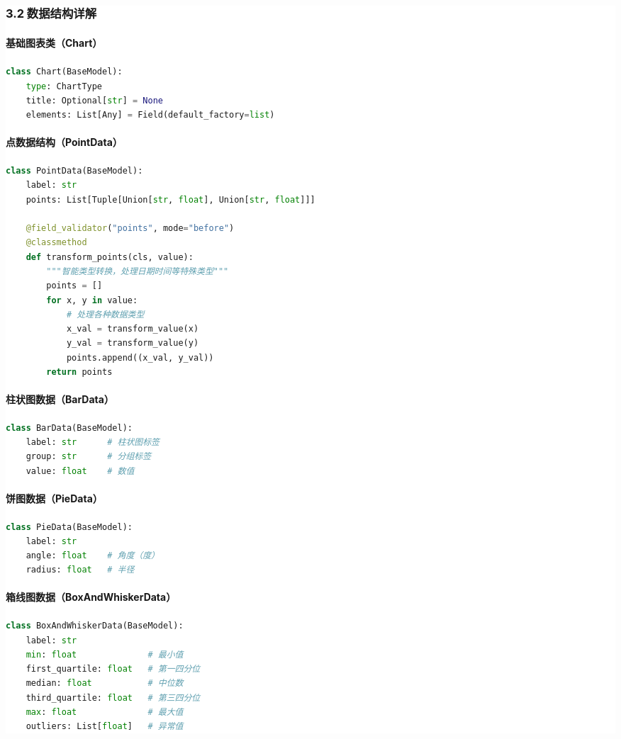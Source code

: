 ### 3.2 数据结构详解

#### 基础图表类（Chart）

```python
class Chart(BaseModel):
    type: ChartType
    title: Optional[str] = None
    elements: List[Any] = Field(default_factory=list)
```

#### 点数据结构（PointData）

```python
class PointData(BaseModel):
    label: str
    points: List[Tuple[Union[str, float], Union[str, float]]]
    
    @field_validator("points", mode="before")
    @classmethod
    def transform_points(cls, value):
        """智能类型转换，处理日期时间等特殊类型"""
        points = []
        for x, y in value:
            # 处理各种数据类型
            x_val = transform_value(x)
            y_val = transform_value(y)
            points.append((x_val, y_val))
        return points
```

#### 柱状图数据（BarData）

```python
class BarData(BaseModel):
    label: str      # 柱状图标签
    group: str      # 分组标签
    value: float    # 数值
```

#### 饼图数据（PieData）

```python
class PieData(BaseModel):
    label: str
    angle: float    # 角度（度）
    radius: float   # 半径
```

#### 箱线图数据（BoxAndWhiskerData）

```python
class BoxAndWhiskerData(BaseModel):
    label: str
    min: float              # 最小值
    first_quartile: float   # 第一四分位
    median: float           # 中位数
    third_quartile: float   # 第三四分位
    max: float              # 最大值
    outliers: List[float]   # 异常值
```
